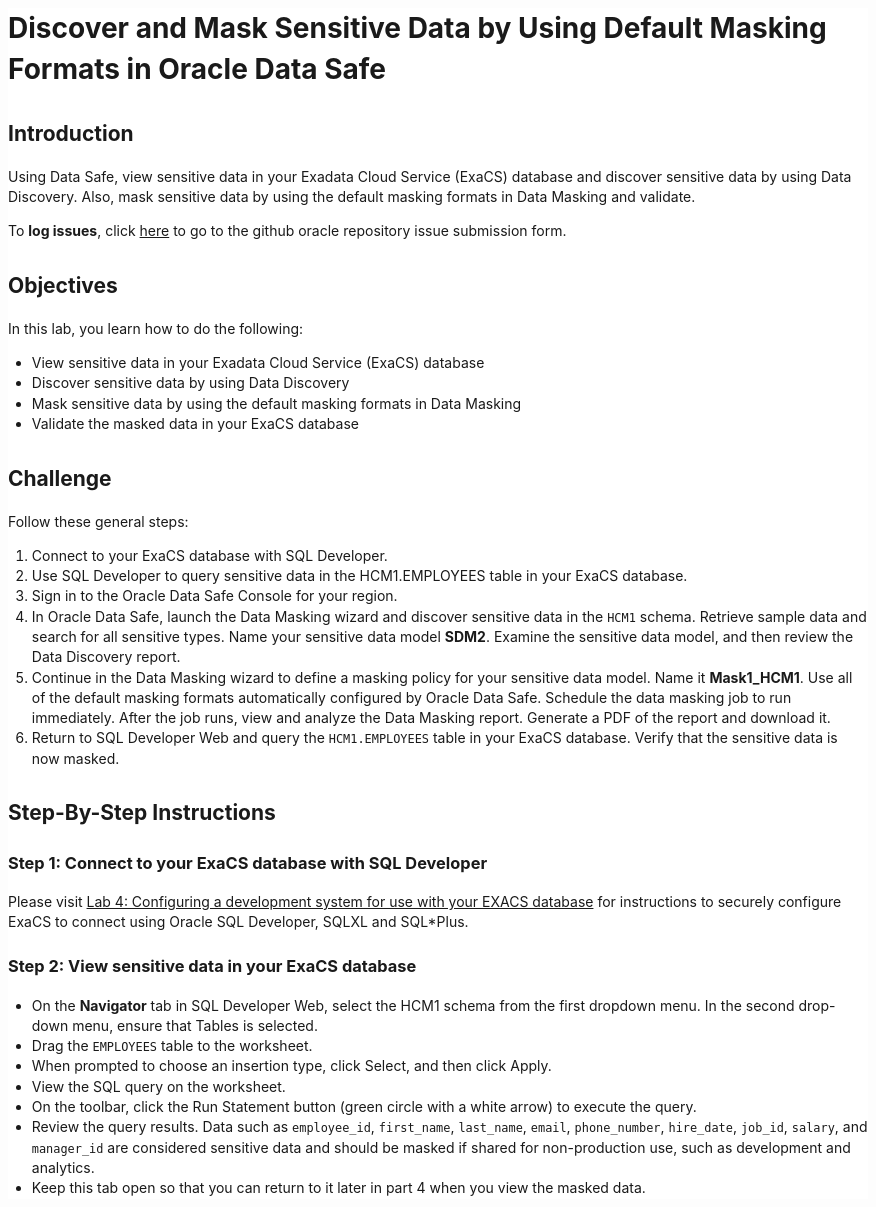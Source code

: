 # Discover and Mask Sensitive Data by Using Default Masking Formats in Oracle Data Safe

## Introduction
Using Data Safe, view sensitive data in your Exadata Cloud Service (ExaCS) database and discover sensitive data by using Data Discovery. Also, mask sensitive data by using the default masking formats in Data Masking and validate.

To **log issues**, click [here](https://github.com/oracle/learning-library/issues/new) to go to the github oracle repository issue submission form.

## Objectives

In this lab, you learn how to do the following:
- View sensitive data in your Exadata Cloud Service (ExaCS) database
- Discover sensitive data by using Data Discovery
- Mask sensitive data by using the default masking formats in Data Masking
- Validate the masked data in your ExaCS database

## Challenge

Follow these general steps:
1. Connect to your ExaCS database with SQL Developer.
2. Use SQL Developer to query sensitive data in the HCM1.EMPLOYEES table in your ExaCS database.
3. Sign in to the Oracle Data Safe Console for your region.
4. In Oracle Data Safe, launch the Data Masking wizard and discover sensitive data in the `HCM1` schema. Retrieve sample data and search for all sensitive types. Name your sensitive data model **<username> SDM2**. Examine the sensitive data model, and then review the Data Discovery report.
5. Continue in the Data Masking wizard to define a masking policy for your sensitive data model. Name it **<username> Mask1_HCM1**. Use all of the default masking formats automatically configured by Oracle Data Safe. Schedule the data masking job to run immediately. After the job runs, view and analyze the Data Masking report. Generate a PDF of the report and download it.
6. Return to SQL Developer Web and query the `HCM1.EMPLOYEES` table in your ExaCS database. Verify that the sensitive data is now masked.

## Step-By-Step Instructions

### Step 1: Connect to your ExaCS database with SQL Developer

Please visit [Lab 4: Configuring a development system for use with your EXACS database](ConfigureDevClient.md) for instructions to securely configure ExaCS to connect using Oracle SQL Developer, SQLXL and SQL*Plus.

### Step 2: View sensitive data in your ExaCS database

- On the **Navigator** tab in SQL Developer Web, select the HCM1 schema from the first dropdown menu. In the second drop-down menu, ensure that Tables is selected.
- Drag the `EMPLOYEES` table to the worksheet.
- When prompted to choose an insertion type, click Select, and then click Apply.
- View the SQL query on the worksheet.
- On the toolbar, click the Run Statement button (green circle with a white arrow) to execute the query.
- Review the query results. Data such as `employee_id`, `first_name`, `last_name`, `email`, `phone_number`, `hire_date`, `job_id`, `salary`, and `manager_id` are considered sensitive data and should be masked if shared for non-production use, such as development and analytics.
- Keep this tab open so that you can return to it later in part 4 when you view the masked
data.
